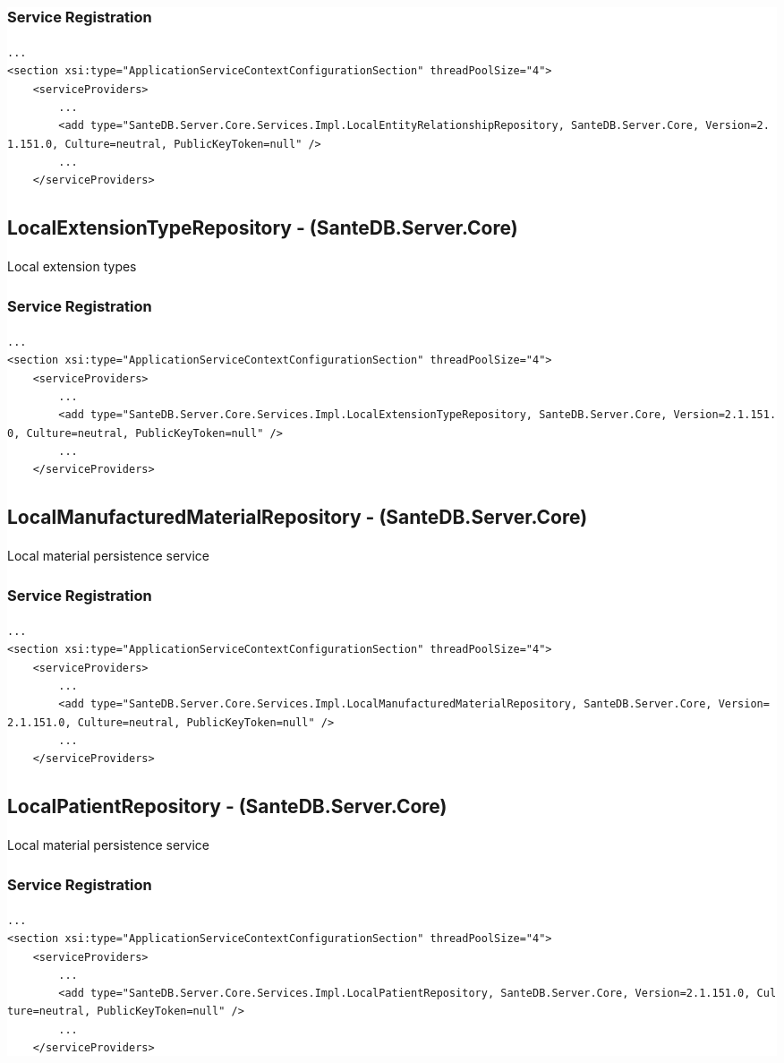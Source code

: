 ### Service Registration
```markup
...
<section xsi:type="ApplicationServiceContextConfigurationSection" threadPoolSize="4">
	<serviceProviders>
		...
		<add type="SanteDB.Server.Core.Services.Impl.LocalEntityRelationshipRepository, SanteDB.Server.Core, Version=2.1.151.0, Culture=neutral, PublicKeyToken=null" />
		...
	</serviceProviders>
```

## LocalExtensionTypeRepository - (SanteDB.Server.Core)
Local extension types

### Service Registration
```markup
...
<section xsi:type="ApplicationServiceContextConfigurationSection" threadPoolSize="4">
	<serviceProviders>
		...
		<add type="SanteDB.Server.Core.Services.Impl.LocalExtensionTypeRepository, SanteDB.Server.Core, Version=2.1.151.0, Culture=neutral, PublicKeyToken=null" />
		...
	</serviceProviders>
```

## LocalManufacturedMaterialRepository - (SanteDB.Server.Core)
Local material persistence service

### Service Registration
```markup
...
<section xsi:type="ApplicationServiceContextConfigurationSection" threadPoolSize="4">
	<serviceProviders>
		...
		<add type="SanteDB.Server.Core.Services.Impl.LocalManufacturedMaterialRepository, SanteDB.Server.Core, Version=2.1.151.0, Culture=neutral, PublicKeyToken=null" />
		...
	</serviceProviders>
```

## LocalPatientRepository - (SanteDB.Server.Core)
Local material persistence service

### Service Registration
```markup
...
<section xsi:type="ApplicationServiceContextConfigurationSection" threadPoolSize="4">
	<serviceProviders>
		...
		<add type="SanteDB.Server.Core.Services.Impl.LocalPatientRepository, SanteDB.Server.Core, Version=2.1.151.0, Culture=neutral, PublicKeyToken=null" />
		...
	</serviceProviders>
```
